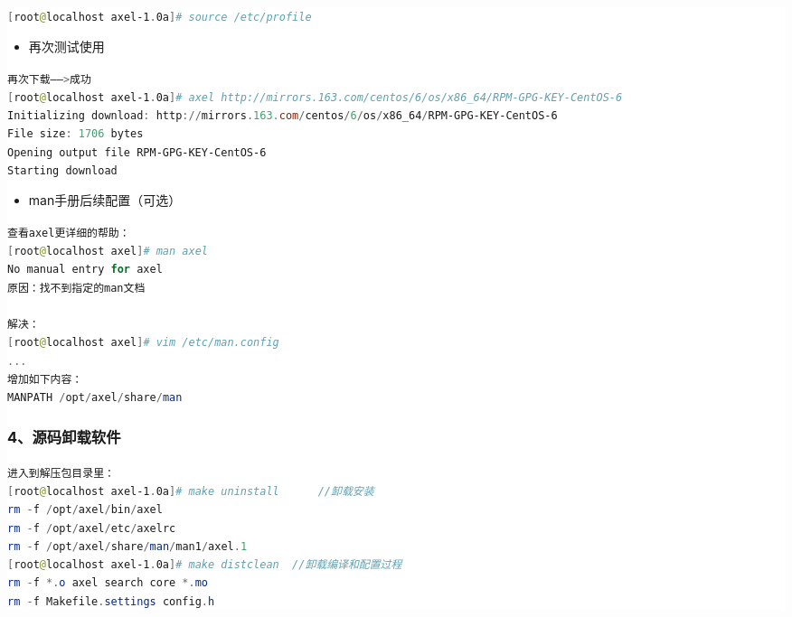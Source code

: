 ```powershell
[root@localhost axel-1.0a]# source /etc/profile
```

- 再次测试使用

```powershell
再次下载——>成功
[root@localhost axel-1.0a]# axel http://mirrors.163.com/centos/6/os/x86_64/RPM-GPG-KEY-CentOS-6
Initializing download: http://mirrors.163.com/centos/6/os/x86_64/RPM-GPG-KEY-CentOS-6
File size: 1706 bytes
Opening output file RPM-GPG-KEY-CentOS-6
Starting download
```

- man手册后续配置（可选）

```powershell
查看axel更详细的帮助：
[root@localhost axel]# man axel
No manual entry for axel
原因：找不到指定的man文档

解决：
[root@localhost axel]# vim /etc/man.config
...
增加如下内容：
MANPATH /opt/axel/share/man
```

### 4、源码卸载软件

```powershell
进入到解压包目录里：
[root@localhost axel-1.0a]# make uninstall		//卸载安装
rm -f /opt/axel/bin/axel
rm -f /opt/axel/etc/axelrc
rm -f /opt/axel/share/man/man1/axel.1
[root@localhost axel-1.0a]# make distclean	//卸载编译和配置过程
rm -f *.o axel search core *.mo
rm -f Makefile.settings config.h
```



[^编译]: 编译，就是通过编译工具，把高级语言变成计算机可以识别的2进制语言，计算机只认识1和0。编译程序，就是使用编译工具，把高级语言开发的程序变成计算机可以识别的二进制程序。